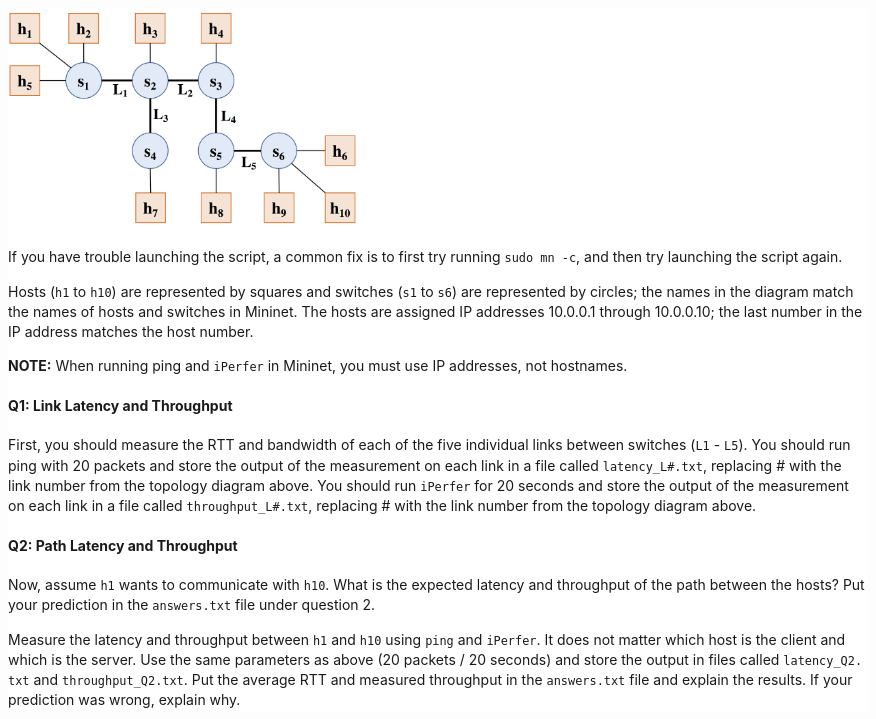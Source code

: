 <img src="assignment1_topology.png" title="Assignment 1's topology" alt="Should be showing the topology described in assignment1_topology.py" width="350" height="220"/>

If you have trouble launching the script, a common fix is to first try running `sudo mn -c`, and then try launching the script again.

Hosts (`h1` to `h10`) are represented by squares and switches (`s1` to `s6`) are represented by circles; the names in the diagram match the names of hosts and switches in Mininet. The hosts are assigned IP addresses 10.0.0.1 through 10.0.0.10; the last number in the IP address matches the host number.

**NOTE:** When running ping and `iPerfer` in Mininet, you must use IP addresses, not hostnames.

#### Q1: Link Latency and Throughput
First, you should measure the RTT and bandwidth of each of the five individual links between switches (`L1` - `L5`). You should run ping with 20 packets and store the output of the measurement on each link in a file called `latency_L#.txt`, replacing # with the link number from the topology diagram above. You should run `iPerfer` for 20 seconds and store the output of the measurement on each link in a file called `throughput_L#.txt`, replacing # with the link number from the topology diagram above.

#### Q2: Path Latency and Throughput
Now, assume `h1` wants to communicate with `h10`. What is the expected latency and throughput of the path between the hosts? Put your prediction in the `answers.txt` file under question 2.

Measure the latency and throughput between `h1` and `h10` using `ping` and `iPerfer`. It does not matter which host is the client and which is the server. Use the same parameters as above (20 packets / 20 seconds) and store the output in files called `latency_Q2.txt` and `throughput_Q2.txt`. Put the average RTT and measured throughput in the `answers.txt` file and explain the results. If your prediction was wrong, explain why.
